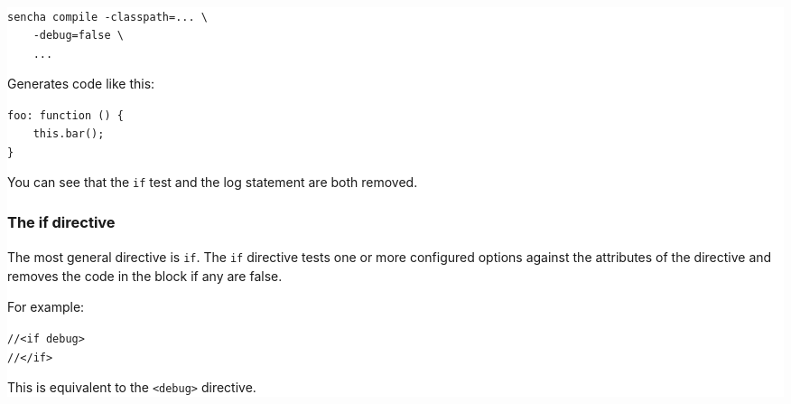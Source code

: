     sencha compile -classpath=... \
        -debug=false \
        ...

Generates code like this:

    foo: function () {
        this.bar();
    }

You can see that the `if` test and the log statement are both removed.

### The if directive

The most general directive is `if`. The `if` directive tests one or more configured
options against the attributes of the directive and removes the code in the block
if any are false.

For example:

    //<if debug>
    //</if>

This is equivalent to the `<debug>` directive.
